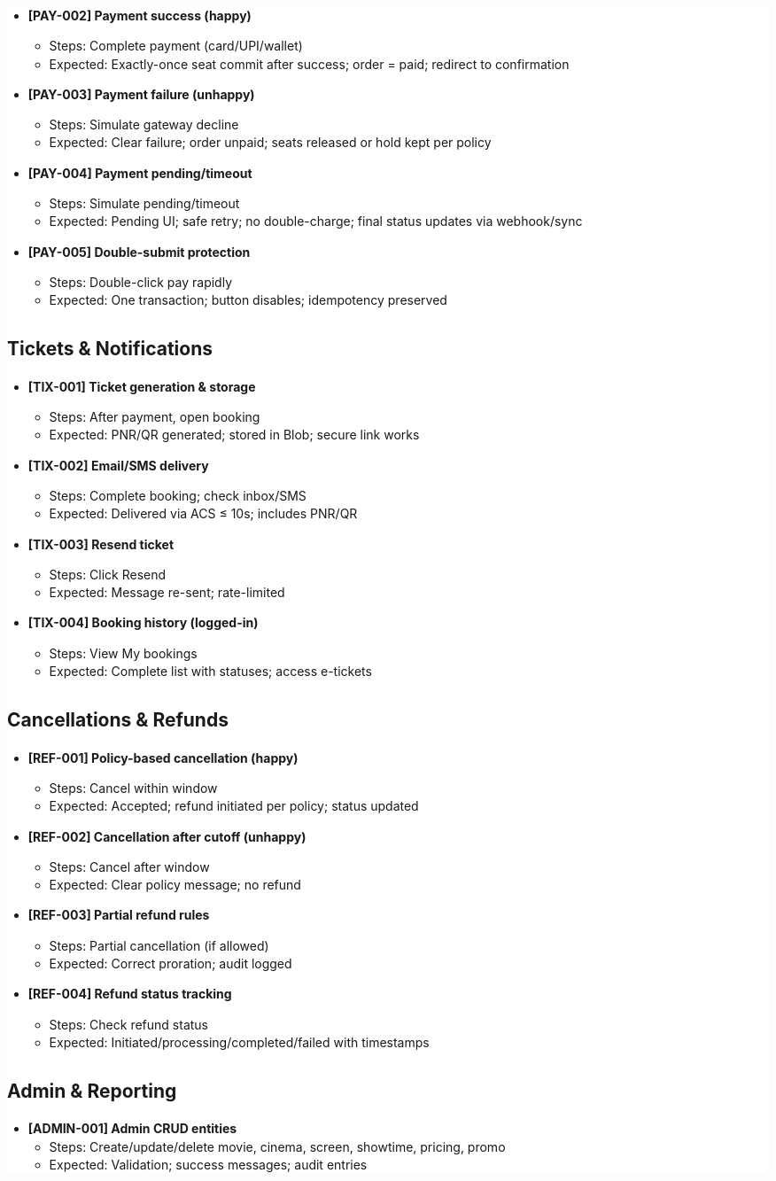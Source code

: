 - __[PAY-002] Payment success (happy)__
  - Steps: Complete payment (card/UPI/wallet)
  - Expected: Exactly-once seat commit after success; order = paid; redirect to confirmation

- __[PAY-003] Payment failure (unhappy)__
  - Steps: Simulate gateway decline
  - Expected: Clear failure; order unpaid; seats released or hold kept per policy

- __[PAY-004] Payment pending/timeout__
  - Steps: Simulate pending/timeout
  - Expected: Pending UI; safe retry; no double-charge; final status updates via webhook/sync

- __[PAY-005] Double-submit protection__
  - Steps: Double-click pay rapidly
  - Expected: One transaction; button disables; idempotency preserved

## Tickets & Notifications

- __[TIX-001] Ticket generation & storage__
  - Steps: After payment, open booking
  - Expected: PNR/QR generated; stored in Blob; secure link works

- __[TIX-002] Email/SMS delivery__
  - Steps: Complete booking; check inbox/SMS
  - Expected: Delivered via ACS ≤ 10s; includes PNR/QR

- __[TIX-003] Resend ticket__
  - Steps: Click Resend
  - Expected: Message re-sent; rate-limited

- __[TIX-004] Booking history (logged-in)__
  - Steps: View My bookings
  - Expected: Complete list with statuses; access e-tickets

## Cancellations & Refunds

- __[REF-001] Policy-based cancellation (happy)__
  - Steps: Cancel within window
  - Expected: Accepted; refund initiated per policy; status updated

- __[REF-002] Cancellation after cutoff (unhappy)__
  - Steps: Cancel after window
  - Expected: Clear policy message; no refund

- __[REF-003] Partial refund rules__
  - Steps: Partial cancellation (if allowed)
  - Expected: Correct proration; audit logged

- __[REF-004] Refund status tracking__
  - Steps: Check refund status
  - Expected: Initiated/processing/completed/failed with timestamps

## Admin & Reporting

- __[ADMIN-001] Admin CRUD entities__
  - Steps: Create/update/delete movie, cinema, screen, showtime, pricing, promo
  - Expected: Validation; success messages; audit entries
